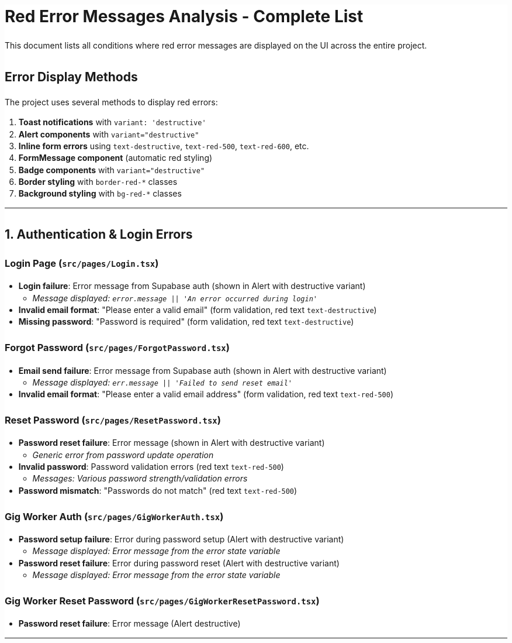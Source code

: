 # Red Error Messages Analysis - Complete List

This document lists all conditions where red error messages are displayed on the UI across the entire project.

## Error Display Methods

The project uses several methods to display red errors:
1. **Toast notifications** with `variant: 'destructive'`
2. **Alert components** with `variant="destructive"`
3. **Inline form errors** using `text-destructive`, `text-red-500`, `text-red-600`, etc.
4. **FormMessage component** (automatic red styling)
5. **Badge components** with `variant="destructive"`
6. **Border styling** with `border-red-*` classes
7. **Background styling** with `bg-red-*` classes

---

## 1. Authentication & Login Errors

### Login Page (`src/pages/Login.tsx`)
- **Login failure**: Error message from Supabase auth (shown in Alert with destructive variant)
  - *Message displayed: `error.message || 'An error occurred during login'`*
- **Invalid email format**: "Please enter a valid email" (form validation, red text `text-destructive`)
- **Missing password**: "Password is required" (form validation, red text `text-destructive`)

### Forgot Password (`src/pages/ForgotPassword.tsx`)
- **Email send failure**: Error message from Supabase auth (shown in Alert with destructive variant)
  - *Message displayed: `err.message || 'Failed to send reset email'`*
- **Invalid email format**: "Please enter a valid email address" (form validation, red text `text-red-500`)

### Reset Password (`src/pages/ResetPassword.tsx`)
- **Password reset failure**: Error message (shown in Alert with destructive variant)
  - *Generic error from password update operation*
- **Invalid password**: Password validation errors (red text `text-red-500`)
  - *Messages: Various password strength/validation errors*
- **Password mismatch**: "Passwords do not match" (red text `text-red-500`)

### Gig Worker Auth (`src/pages/GigWorkerAuth.tsx`)
- **Password setup failure**: Error during password setup (Alert with destructive variant)
  - *Message displayed: Error message from the error state variable*
- **Password reset failure**: Error during password reset (Alert with destructive variant)
  - *Message displayed: Error message from the error state variable*

### Gig Worker Reset Password (`src/pages/GigWorkerResetPassword.tsx`)
- **Password reset failure**: Error message (Alert destructive)

---